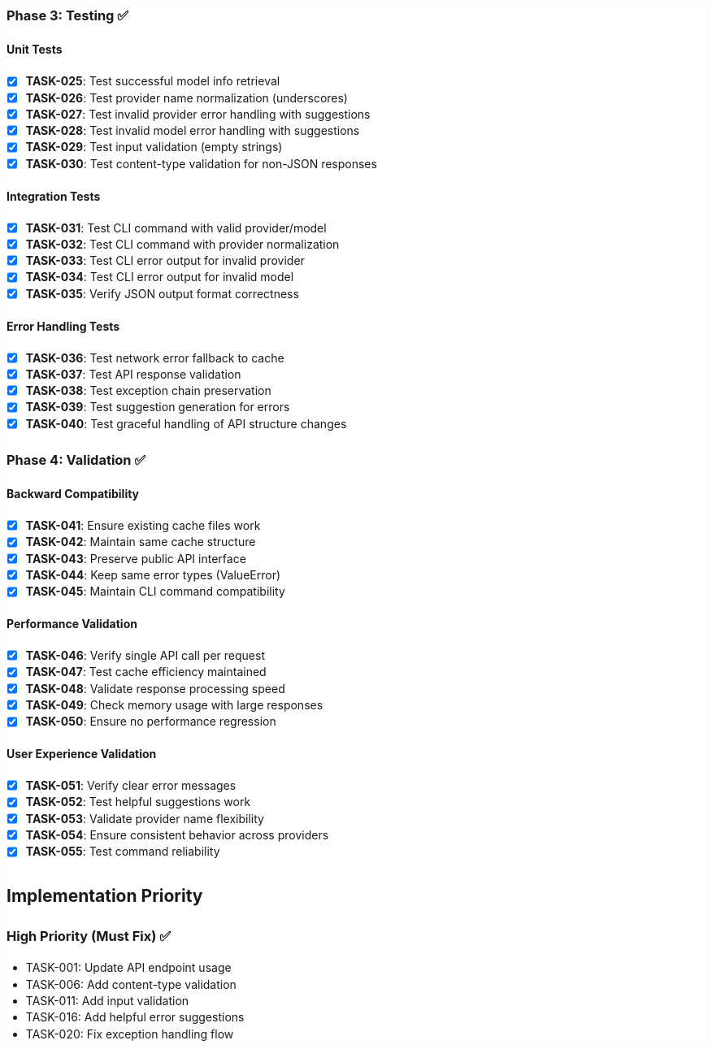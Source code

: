 ### Phase 3: Testing ✅

#### Unit Tests
- [x] **TASK-025**: Test successful model info retrieval
- [x] **TASK-026**: Test provider name normalization (underscores)
- [x] **TASK-027**: Test invalid provider error handling with suggestions
- [x] **TASK-028**: Test invalid model error handling with suggestions
- [x] **TASK-029**: Test input validation (empty strings)
- [x] **TASK-030**: Test content-type validation for non-JSON responses

#### Integration Tests
- [x] **TASK-031**: Test CLI command with valid provider/model
- [x] **TASK-032**: Test CLI command with provider normalization
- [x] **TASK-033**: Test CLI error output for invalid provider
- [x] **TASK-034**: Test CLI error output for invalid model
- [x] **TASK-035**: Verify JSON output format correctness

#### Error Handling Tests
- [x] **TASK-036**: Test network error fallback to cache
- [x] **TASK-037**: Test API response validation
- [x] **TASK-038**: Test exception chain preservation
- [x] **TASK-039**: Test suggestion generation for errors
- [x] **TASK-040**: Test graceful handling of API structure changes

### Phase 4: Validation ✅

#### Backward Compatibility
- [x] **TASK-041**: Ensure existing cache files work
- [x] **TASK-042**: Maintain same cache structure
- [x] **TASK-043**: Preserve public API interface
- [x] **TASK-044**: Keep same error types (ValueError)
- [x] **TASK-045**: Maintain CLI command compatibility

#### Performance Validation
- [x] **TASK-046**: Verify single API call per request
- [x] **TASK-047**: Test cache efficiency maintained
- [x] **TASK-048**: Validate response processing speed
- [x] **TASK-049**: Check memory usage with large responses
- [x] **TASK-050**: Ensure no performance regression

#### User Experience Validation
- [x] **TASK-051**: Verify clear error messages
- [x] **TASK-052**: Test helpful suggestions work
- [x] **TASK-053**: Validate provider name flexibility
- [x] **TASK-054**: Ensure consistent behavior across providers
- [x] **TASK-055**: Test command reliability

## Implementation Priority

### High Priority (Must Fix) ✅
- TASK-001: Update API endpoint usage
- TASK-006: Add content-type validation
- TASK-011: Add input validation
- TASK-016: Add helpful error suggestions
- TASK-020: Fix exception handling flow
